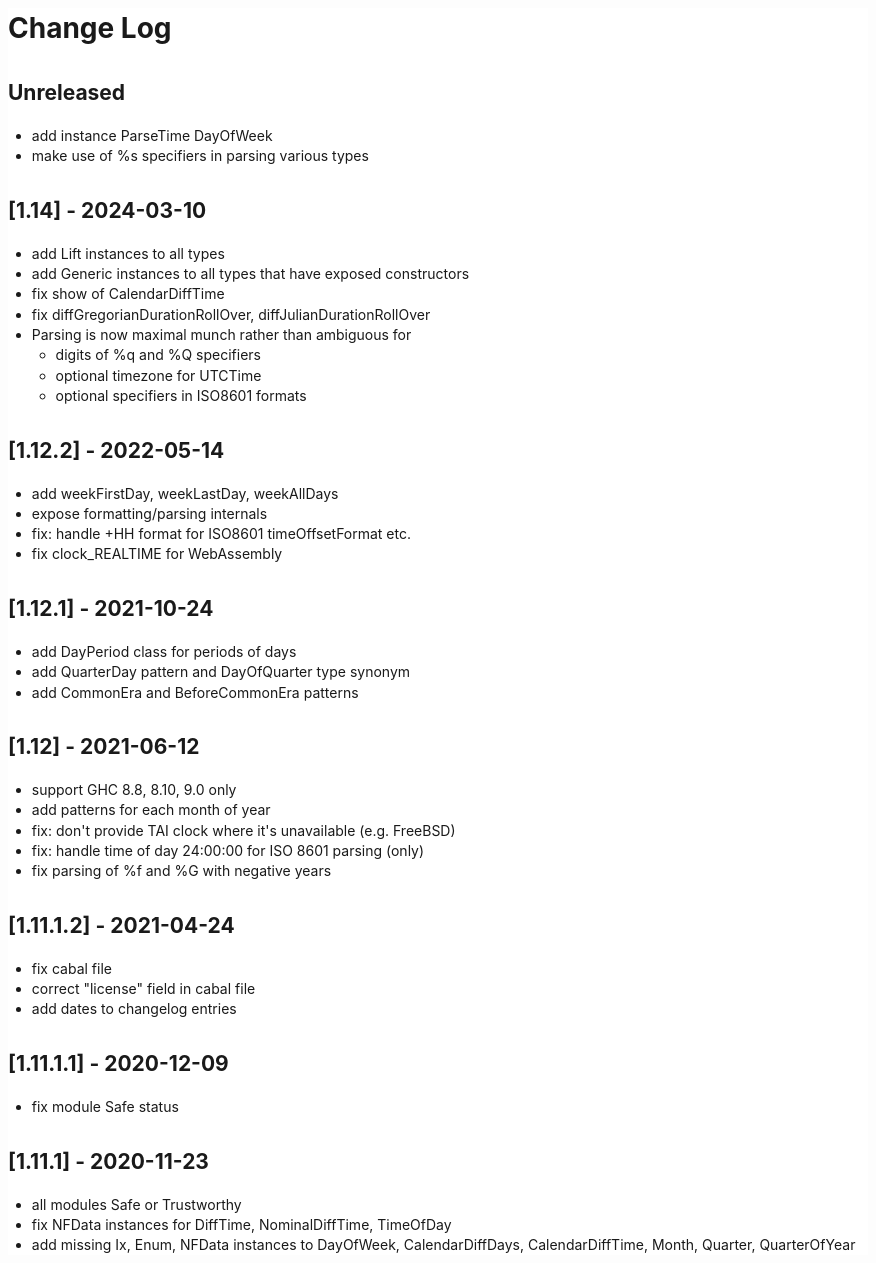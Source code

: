 # Change Log

## Unreleased

- add instance ParseTime DayOfWeek
- make use of %s specifiers in parsing various types

## [1.14] - 2024-03-10
- add Lift instances to all types
- add Generic instances to all types that have exposed constructors
- fix show of CalendarDiffTime
- fix diffGregorianDurationRollOver, diffJulianDurationRollOver
- Parsing is now maximal munch rather than ambiguous for
  - digits of %q and %Q specifiers
  - optional timezone for UTCTime
  - optional specifiers in ISO8601 formats

## [1.12.2] - 2022-05-14
- add weekFirstDay, weekLastDay, weekAllDays
- expose formatting/parsing internals
- fix: handle +HH format for ISO8601 timeOffsetFormat etc.
- fix clock_REALTIME for WebAssembly

## [1.12.1] - 2021-10-24
- add DayPeriod class for periods of days
- add QuarterDay pattern and DayOfQuarter type synonym
- add CommonEra and BeforeCommonEra patterns

## [1.12] - 2021-06-12
- support GHC 8.8, 8.10, 9.0 only
- add patterns for each month of year
- fix: don't provide TAI clock where it's unavailable (e.g. FreeBSD)
- fix: handle time of day 24:00:00 for ISO 8601 parsing (only)
- fix parsing of %f and %G with negative years

## [1.11.1.2] - 2021-04-24
- fix cabal file
- correct "license" field in cabal file
- add dates to changelog entries

## [1.11.1.1] - 2020-12-09
- fix module Safe status

## [1.11.1] - 2020-11-23
- all modules Safe or Trustworthy
- fix NFData instances for DiffTime, NominalDiffTime, TimeOfDay
- add missing Ix, Enum, NFData instances to DayOfWeek, CalendarDiffDays, CalendarDiffTime, Month, Quarter, QuarterOfYear
